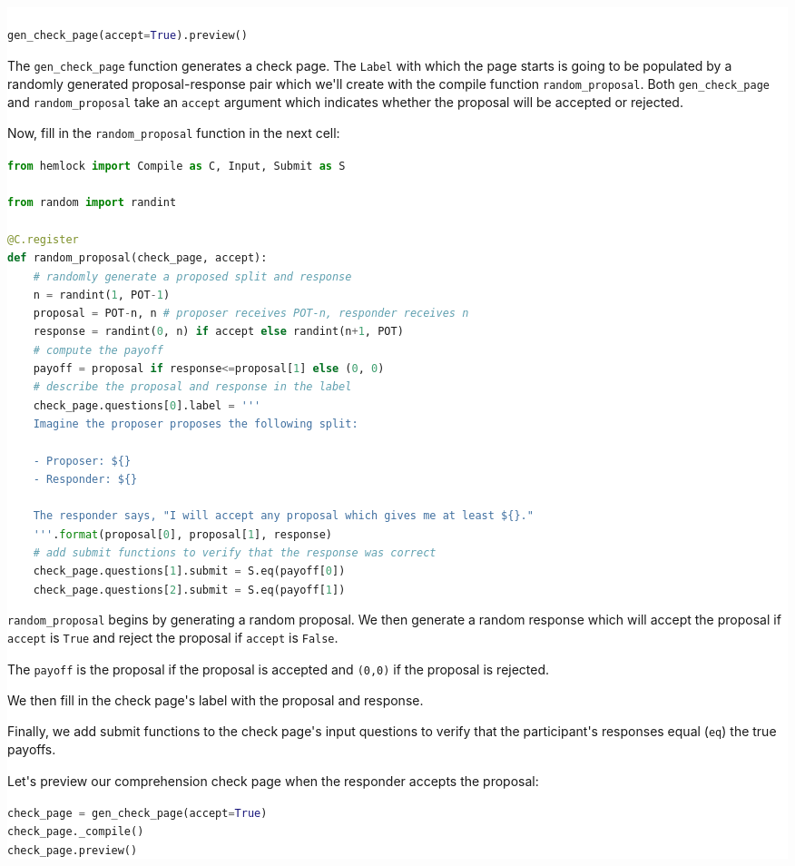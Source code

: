 ```python

gen_check_page(accept=True).preview()
```

The `gen_check_page` function generates a check page. The `Label` with which the page starts is going to be populated by a randomly generated proposal-response pair which we'll create with the compile function `random_proposal`. Both `gen_check_page` and `random_proposal` take an `accept` argument which indicates whether the proposal will be accepted or rejected.

Now, fill in the `random_proposal` function in the next cell:

```python
from hemlock import Compile as C, Input, Submit as S

from random import randint

@C.register
def random_proposal(check_page, accept):
    # randomly generate a proposed split and response
    n = randint(1, POT-1)
    proposal = POT-n, n # proposer receives POT-n, responder receives n
    response = randint(0, n) if accept else randint(n+1, POT)
    # compute the payoff
    payoff = proposal if response<=proposal[1] else (0, 0)
    # describe the proposal and response in the label
    check_page.questions[0].label = '''
    Imagine the proposer proposes the following split:
    
    - Proposer: ${}
    - Responder: ${}
    
    The responder says, "I will accept any proposal which gives me at least ${}."
    '''.format(proposal[0], proposal[1], response)
    # add submit functions to verify that the response was correct
    check_page.questions[1].submit = S.eq(payoff[0])
    check_page.questions[2].submit = S.eq(payoff[1])
```

`random_proposal` begins by generating a random proposal. We then generate a random response which will accept the proposal if `accept` is `True` and reject the proposal if `accept` is `False`.

The `payoff` is the proposal if the proposal is accepted and `(0,0)` if the proposal is rejected.

We then fill in the check page's label with the proposal and response.

Finally, we add submit functions to the check page's input questions to verify that the participant's responses equal (`eq`) the true payoffs.

Let's preview our comprehension check page when the responder accepts the proposal:

```python
check_page = gen_check_page(accept=True)
check_page._compile()
check_page.preview()
```
